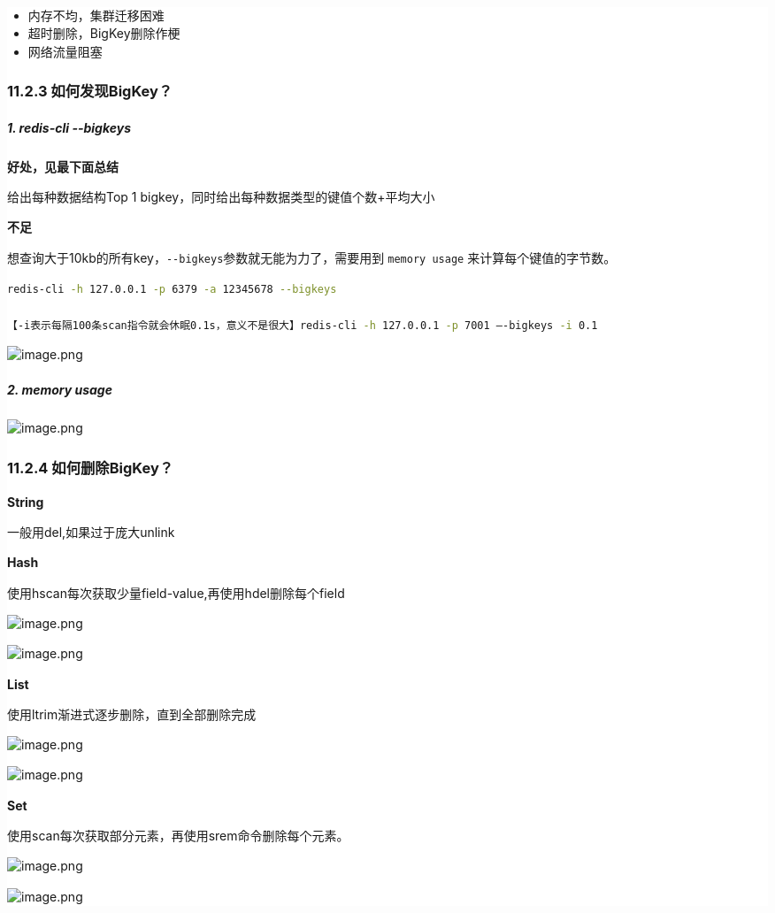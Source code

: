 - 内存不均，集群迁移困难
- 超时删除，BigKey删除作梗
- 网络流量阻塞

### 11.2.3 如何发现BigKey？

##### 1. redis-cli --bigkeys

**好处，见最下面总结**

给出每种数据结构Top 1 bigkey，同时给出每种数据类型的键值个数+平均大小

**不足**

想查询大于10kb的所有key，`--bigkeys`参数就无能为力了，需要用到 `memory usage` 来计算每个键值的字节数。

```bash
redis-cli -h 127.0.0.1 -p 6379 -a 12345678 --bigkeys

【-i表示每隔100条scan指令就会休眠0.1s，意义不是很大】redis-cli -h 127.0.0.1 -p 7001 –-bigkeys -i 0.1
```

![image.png](https://raw.githubusercontent.com/michik0/notes-image/master/20230303233740.png)

##### 2. memory usage

![image.png](https://raw.githubusercontent.com/michik0/notes-image/master/20230303233832.png)

### 11.2.4 如何删除BigKey？

**String**

一般用del,如果过于庞大unlink

**Hash**

使用hscan每次获取少量field-value,再使用hdel删除每个field

![image.png](https://raw.githubusercontent.com/michik0/notes-image/master/20230303234433.png)

![image.png](https://raw.githubusercontent.com/michik0/notes-image/master/20230303234406.png)

**List**

使用ltrim渐进式逐步删除，直到全部删除完成

![image.png](https://raw.githubusercontent.com/michik0/notes-image/master/20230303234752.png)

![image.png](https://raw.githubusercontent.com/michik0/notes-image/master/20230303234839.png)

**Set**

使用scan每次获取部分元素，再使用srem命令删除每个元素。

![image.png](https://raw.githubusercontent.com/michik0/notes-image/master/20230303235617.png)

![image.png](https://raw.githubusercontent.com/michik0/notes-image/master/20230303235632.png)
